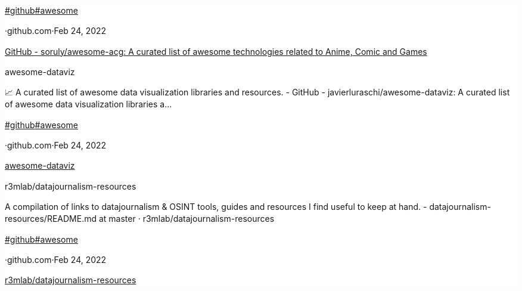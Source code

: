 [#github](https://raindrop.io/whoisdsmith/awesome-23433360/search/sort=-sort&perpage=30&page=0&search=%23github)[#awesome](https://raindrop.io/whoisdsmith/awesome-23433360/search/sort=-sort&perpage=30&page=0&search=%23awesome)

·github.com·Feb 24, 2022

[GitHub - soruly/awesome-acg: A curated list of awesome technologies related to Anime, Comic and Games](https://github.com/soruly/awesome-acg)

awesome-dataviz

:chart_with_upwards_trend: A curated list of awesome data visualization libraries and resources. - GitHub - javierluraschi/awesome-dataviz: A curated list of awesome data visualization libraries a...

[#github](https://raindrop.io/whoisdsmith/awesome-23433360/search/sort=-sort&perpage=30&page=0&search=%23github)[#awesome](https://raindrop.io/whoisdsmith/awesome-23433360/search/sort=-sort&perpage=30&page=0&search=%23awesome)

·github.com·Feb 24, 2022

[awesome-dataviz](https://github.com/fasouto/awesome-dataviz)

r3mlab/datajournalism-resources

A compilation of links to datajournalism & OSINT tools, guides and resources I find useful to keep at hand. - datajournalism-resources/README.md at master · r3mlab/datajournalism-resources

[#github](https://raindrop.io/whoisdsmith/awesome-23433360/search/sort=-sort&perpage=30&page=0&search=%23github)[#awesome](https://raindrop.io/whoisdsmith/awesome-23433360/search/sort=-sort&perpage=30&page=0&search=%23awesome)

·github.com·Feb 24, 2022

[r3mlab/datajournalism-resources](https://github.com/r3mlab/datajournalism-resources/blob/master/README.md)
